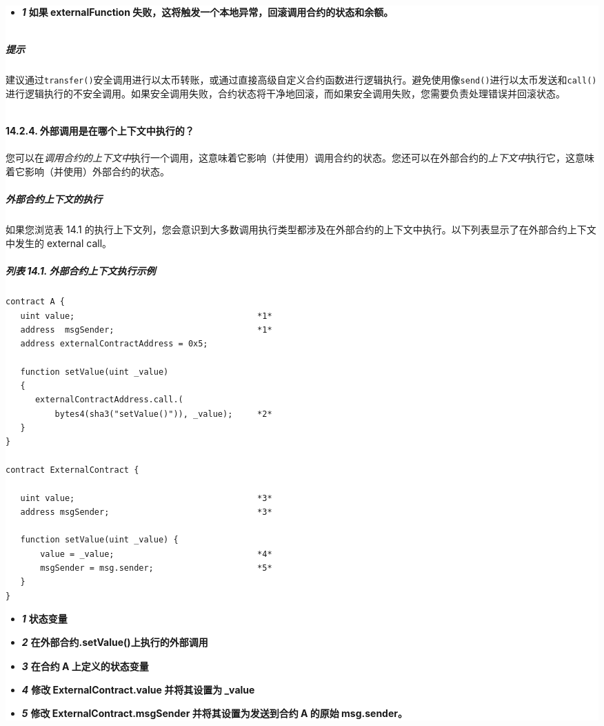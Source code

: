 +   ***1*** **如果 externalFunction 失败，这将触发一个本地异常，回滚调用合约的状态和余额。**

|  |
| --- |

##### 提示

建议通过`transfer()`安全调用进行以太币转账，或通过直接高级自定义合约函数进行逻辑执行。避免使用像`send()`进行以太币发送和`call()`进行逻辑执行的不安全调用。如果安全调用失败，合约状态将干净地回滚，而如果安全调用失败，您需要负责处理错误并回滚状态。

|  |
| --- |

#### 14.2.4\. 外部调用是在哪个上下文中执行的？

您可以在*调用合约的上下文中*执行一个调用，这意味着它影响（并使用）调用合约的状态。您还可以在外部合约的*上下文中*执行它，这意味着它影响（并使用）外部合约的状态。

##### 外部合约上下文的执行

如果您浏览表 14.1 的执行上下文列，您会意识到大多数调用执行类型都涉及在外部合约的上下文中执行。以下列表显示了在外部合约上下文中发生的 external call。

##### 列表 14.1\. 外部合约上下文执行示例

```
contract A {
   uint value;                                     *1*
   address  msgSender;                             *1*
   address externalContractAddress = 0x5;

   function setValue(uint _value)
   {
      externalContractAddress.call.(
          bytes4(sha3("setValue()")), _value);     *2*
   }
}

contract ExternalContract {

   uint value;                                     *3*
   address msgSender;                              *3*

   function setValue(uint _value) {
       value = _value;                             *4*
       msgSender = msg.sender;                     *5*
   } 
} 
```

+   ***1*** **状态变量**

+   ***2*** **在外部合约.setValue()上执行的外部调用**

+   ***3*** **在合约 A 上定义的状态变量**

+   ***4*** **修改 ExternalContract.value 并将其设置为 _value**

+   ***5*** **修改 ExternalContract.msgSender 并将其设置为发送到合约 A 的原始 msg.sender。**
